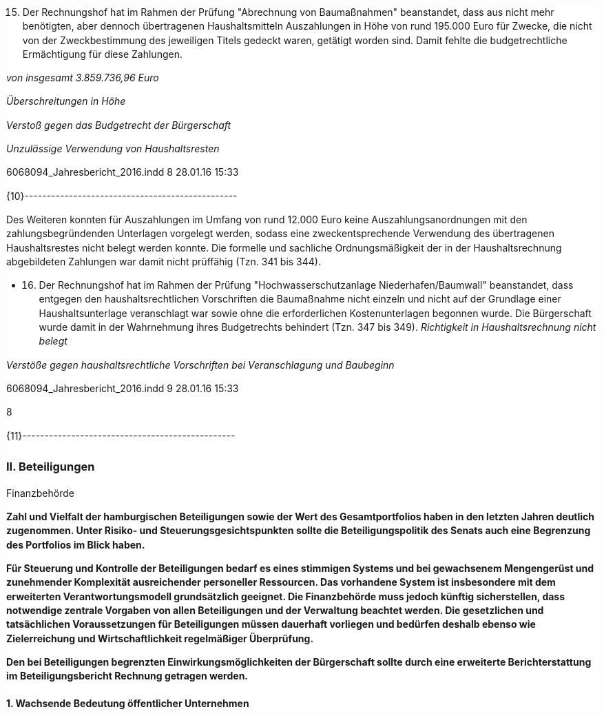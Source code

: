 15. Der Rechnungshof hat im Rahmen der Prüfung "Abrechnung von Baumaßnahmen" beanstandet, dass aus nicht mehr benötigten, aber dennoch übertragenen Haushaltsmitteln Auszahlungen in Höhe von rund 195.000 Euro für Zwecke, die nicht von der Zweckbestimmung des jeweiligen Titels gedeckt waren, getätigt worden sind. Damit fehlte die budgetrechtliche Ermächtigung für diese Zahlungen.

*von insgesamt 3.859.736,96 Euro*

*Überschreitungen in Höhe* 

*Verstoß gegen das Budgetrecht der Bürgerschaft*

*Unzulässige Verwendung von Haushaltsresten*

6068094_Jahresbericht_2016.indd 8 28.01.16 15:33

{10}------------------------------------------------

Des Weiteren konnten für Auszahlungen im Umfang von rund 12.000 Euro keine Auszahlungsanordnungen mit den zahlungsbegründenden Unterlagen vorgelegt werden, sodass eine zweckentsprechende Verwendung des übertragenen Haushaltsrestes nicht belegt werden konnte. Die formelle und sachliche Ordnungsmäßigkeit der in der Haushaltsrechnung abgebildeten Zahlungen war damit nicht prüffähig (Tzn. 341 bis 344).

- 16. Der Rechnungshof hat im Rahmen der Prüfung "Hochwasserschutzanlage Niederhafen/Baumwall" beanstandet, dass entgegen den haushaltsrechtlichen Vorschriften die Baumaßnahme nicht einzeln und nicht auf der Grundlage einer Haushaltsunterlage veranschlagt war sowie ohne die erforderlichen Kostenunterlagen begonnen wurde. Die Bürgerschaft wurde damit in der Wahrnehmung ihres Budgetrechts behindert (Tzn. 347 bis 349).
*Richtigkeit in Haushaltsrechnung nicht belegt*

*Verstöße gegen haushaltsrechtliche Vorschriften bei Veranschlagung und Baubeginn*

6068094_Jahresbericht_2016.indd 9 28.01.16 15:33

8

{11}------------------------------------------------

### **II. Beteiligungen**

Finanzbehörde

**Zahl und Vielfalt der hamburgischen Beteiligungen sowie der Wert des Gesamtportfolios haben in den letzten Jahren deutlich zugenommen. Unter Risiko- und Steuerungsgesichtspunkten sollte die Beteiligungspolitik des Senats auch eine Begrenzung des Portfolios im Blick haben.**

**Für Steuerung und Kontrolle der Beteiligungen bedarf es eines stimmigen Systems und bei gewachsenem Mengengerüst und zunehmender Komplexität ausreichender personeller Ressourcen. Das vorhandene System ist insbesondere mit dem erweiterten Verantwortungsmodell grundsätzlich geeignet. Die Finanzbehörde muss jedoch künftig sicherstellen, dass notwendige zentrale Vorgaben von allen Beteiligungen und der Verwaltung beachtet werden. Die gesetzlichen und tatsächlichen Voraussetzungen für Beteiligungen müssen dauerhaft vorliegen und bedürfen deshalb ebenso wie Zielerreichung und Wirtschaftlichkeit regelmäßiger Überprüfung.** 

**Den bei Beteiligungen begrenzten Einwirkungsmöglichkeiten der Bürgerschaft sollte durch eine erweiterte Berichterstattung im Beteiligungsbericht Rechnung getragen werden.**

#### **1. Wachsende Bedeutung öffentlicher Unternehmen**
